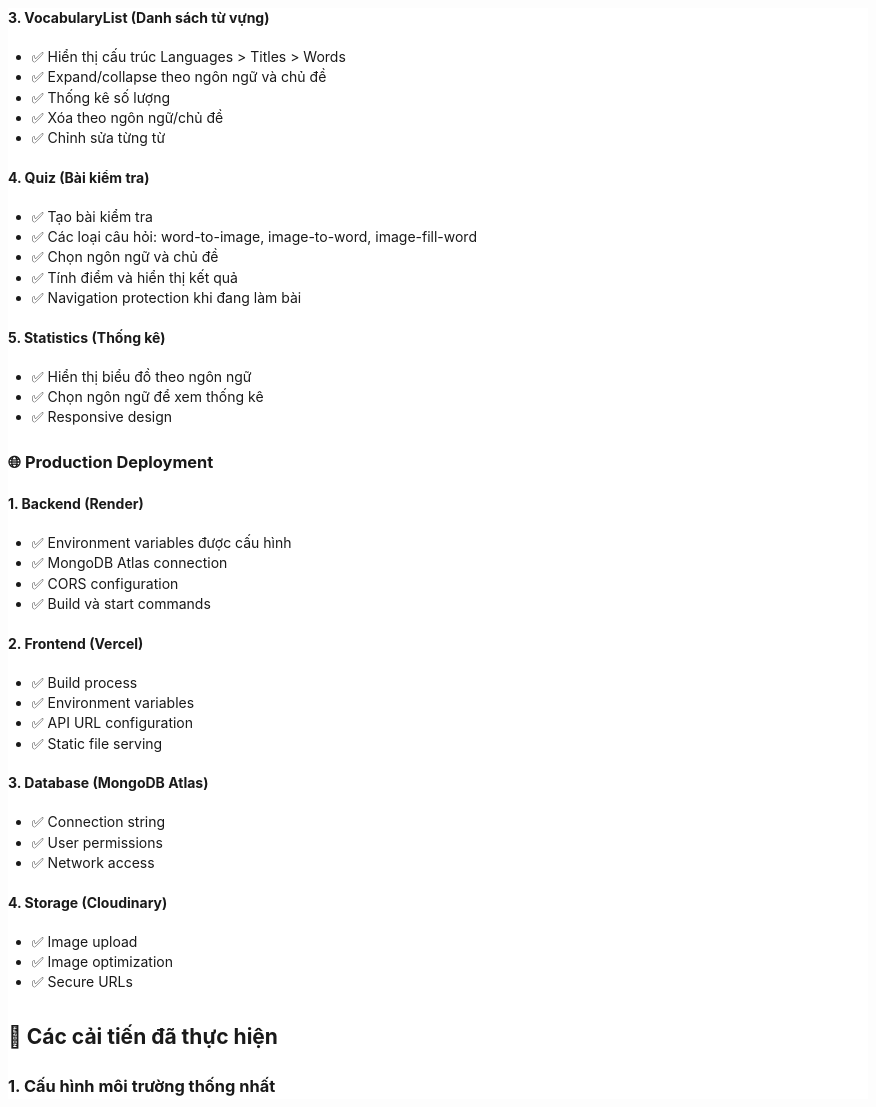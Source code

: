 #### **3. VocabularyList (Danh sách từ vựng)**

- ✅ Hiển thị cấu trúc Languages > Titles > Words
- ✅ Expand/collapse theo ngôn ngữ và chủ đề
- ✅ Thống kê số lượng
- ✅ Xóa theo ngôn ngữ/chủ đề
- ✅ Chỉnh sửa từng từ

#### **4. Quiz (Bài kiểm tra)**

- ✅ Tạo bài kiểm tra
- ✅ Các loại câu hỏi: word-to-image, image-to-word, image-fill-word
- ✅ Chọn ngôn ngữ và chủ đề
- ✅ Tính điểm và hiển thị kết quả
- ✅ Navigation protection khi đang làm bài

#### **5. Statistics (Thống kê)**

- ✅ Hiển thị biểu đồ theo ngôn ngữ
- ✅ Chọn ngôn ngữ để xem thống kê
- ✅ Responsive design

### 🌐 **Production Deployment**

#### **1. Backend (Render)**

- ✅ Environment variables được cấu hình
- ✅ MongoDB Atlas connection
- ✅ CORS configuration
- ✅ Build và start commands

#### **2. Frontend (Vercel)**

- ✅ Build process
- ✅ Environment variables
- ✅ API URL configuration
- ✅ Static file serving

#### **3. Database (MongoDB Atlas)**

- ✅ Connection string
- ✅ User permissions
- ✅ Network access

#### **4. Storage (Cloudinary)**

- ✅ Image upload
- ✅ Image optimization
- ✅ Secure URLs

## 🔧 **Các cải tiến đã thực hiện**

### **1. Cấu hình môi trường thống nhất**
